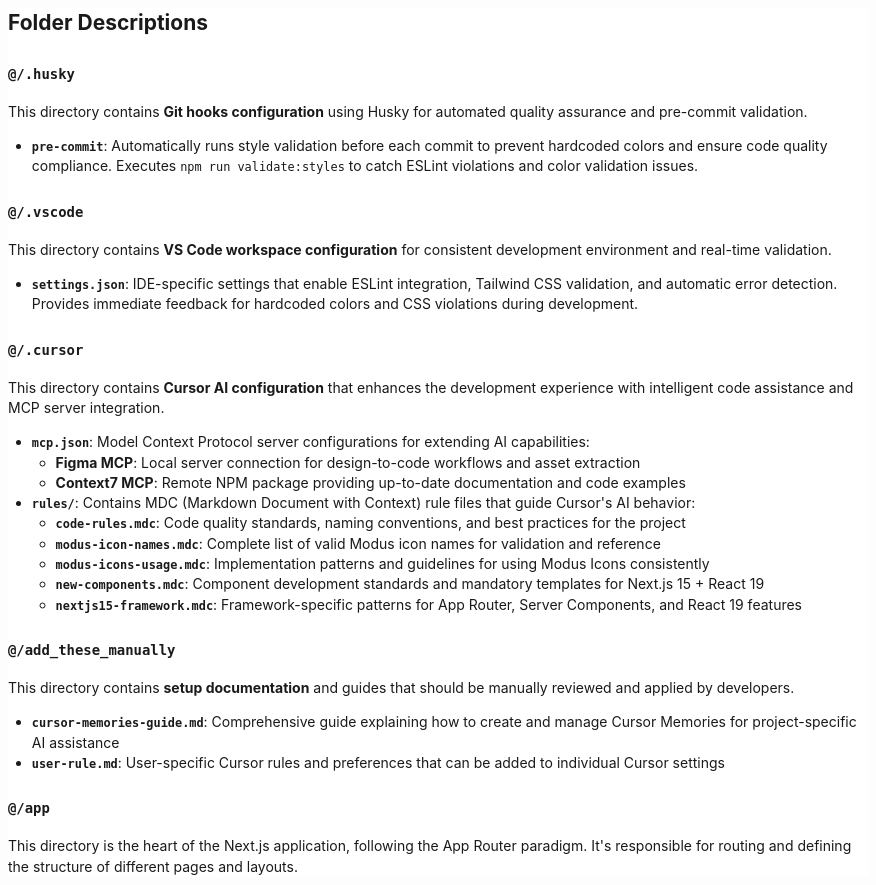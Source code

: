 ## Folder Descriptions

### `@/.husky`

This directory contains **Git hooks configuration** using Husky for automated quality assurance and pre-commit validation.

- **`pre-commit`**: Automatically runs style validation before each commit to prevent hardcoded colors and ensure code quality compliance. Executes `npm run validate:styles` to catch ESLint violations and color validation issues.

### `@/.vscode`

This directory contains **VS Code workspace configuration** for consistent development environment and real-time validation.

- **`settings.json`**: IDE-specific settings that enable ESLint integration, Tailwind CSS validation, and automatic error detection. Provides immediate feedback for hardcoded colors and CSS violations during development.

### `@/.cursor`

This directory contains **Cursor AI configuration** that enhances the development experience with intelligent code assistance and MCP server integration.

- **`mcp.json`**: Model Context Protocol server configurations for extending AI capabilities:
  - **Figma MCP**: Local server connection for design-to-code workflows and asset extraction
  - **Context7 MCP**: Remote NPM package providing up-to-date documentation and code examples
- **`rules/`**: Contains MDC (Markdown Document with Context) rule files that guide Cursor's AI behavior:
  - **`code-rules.mdc`**: Code quality standards, naming conventions, and best practices for the project
  - **`modus-icon-names.mdc`**: Complete list of valid Modus icon names for validation and reference
  - **`modus-icons-usage.mdc`**: Implementation patterns and guidelines for using Modus Icons consistently
  - **`new-components.mdc`**: Component development standards and mandatory templates for Next.js 15 + React 19
  - **`nextjs15-framework.mdc`**: Framework-specific patterns for App Router, Server Components, and React 19 features

### `@/add_these_manually`

This directory contains **setup documentation** and guides that should be manually reviewed and applied by developers.

- **`cursor-memories-guide.md`**: Comprehensive guide explaining how to create and manage Cursor Memories for project-specific AI assistance
- **`user-rule.md`**: User-specific Cursor rules and preferences that can be added to individual Cursor settings

### `@/app`

This directory is the heart of the Next.js application, following the App Router paradigm. It's responsible for routing and defining the structure of different pages and layouts.
